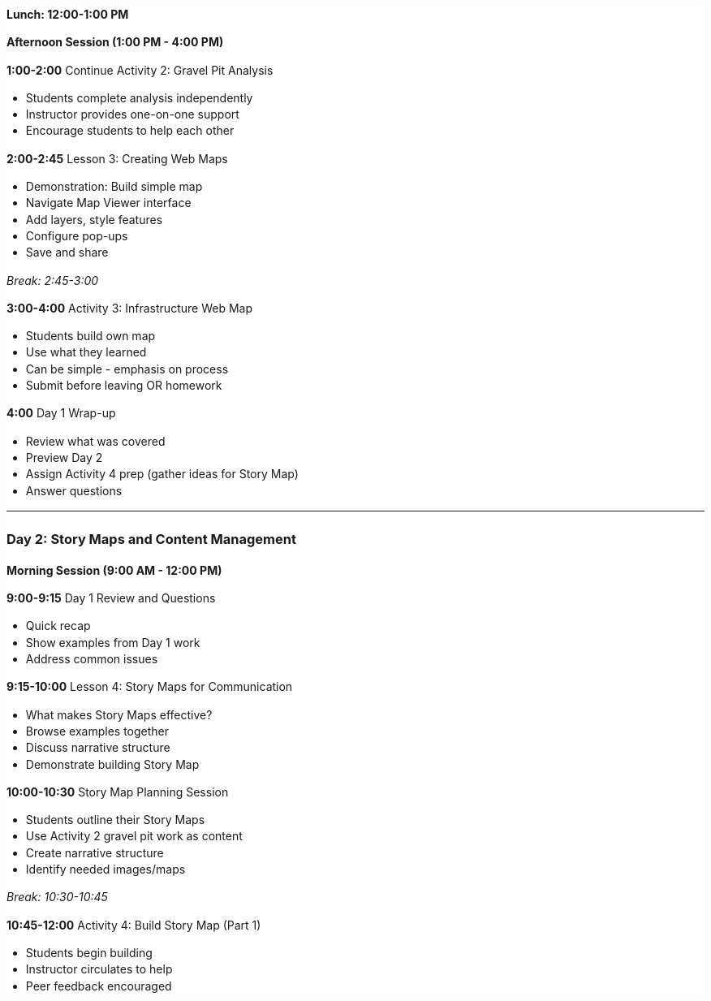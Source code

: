 **Lunch: 12:00-1:00 PM**

**Afternoon Session (1:00 PM - 4:00 PM)**

**1:00-2:00** Continue Activity 2: Gravel Pit Analysis
- Students complete analysis independently
- Instructor provides one-on-one support
- Encourage students to help each other

**2:00-2:45** Lesson 3: Creating Web Maps
- Demonstration: Build simple map
- Navigate Map Viewer interface
- Add layers, style features
- Configure pop-ups
- Save and share

*Break: 2:45-3:00*

**3:00-4:00** Activity 3: Infrastructure Web Map
- Students build own map
- Use what they learned
- Can be simple - emphasis on process
- Submit before leaving OR homework

**4:00** Day 1 Wrap-up
- Review what was covered
- Preview Day 2
- Assign Activity 4 prep (gather ideas for Story Map)
- Answer questions

---

### Day 2: Story Maps and Content Management

**Morning Session (9:00 AM - 12:00 PM)**

**9:00-9:15** Day 1 Review and Questions
- Quick recap
- Show examples from Day 1 work
- Address common issues

**9:15-10:00** Lesson 4: Story Maps for Communication
- What makes Story Maps effective?
- Browse examples together
- Discuss narrative structure
- Demonstrate building Story Map

**10:00-10:30** Story Map Planning Session
- Students outline their Story Maps
- Use Activity 2 gravel pit work as content
- Create narrative structure
- Identify needed images/maps

*Break: 10:30-10:45*

**10:45-12:00** Activity 4: Build Story Map (Part 1)
- Students begin building
- Instructor circulates to help
- Peer feedback encouraged
